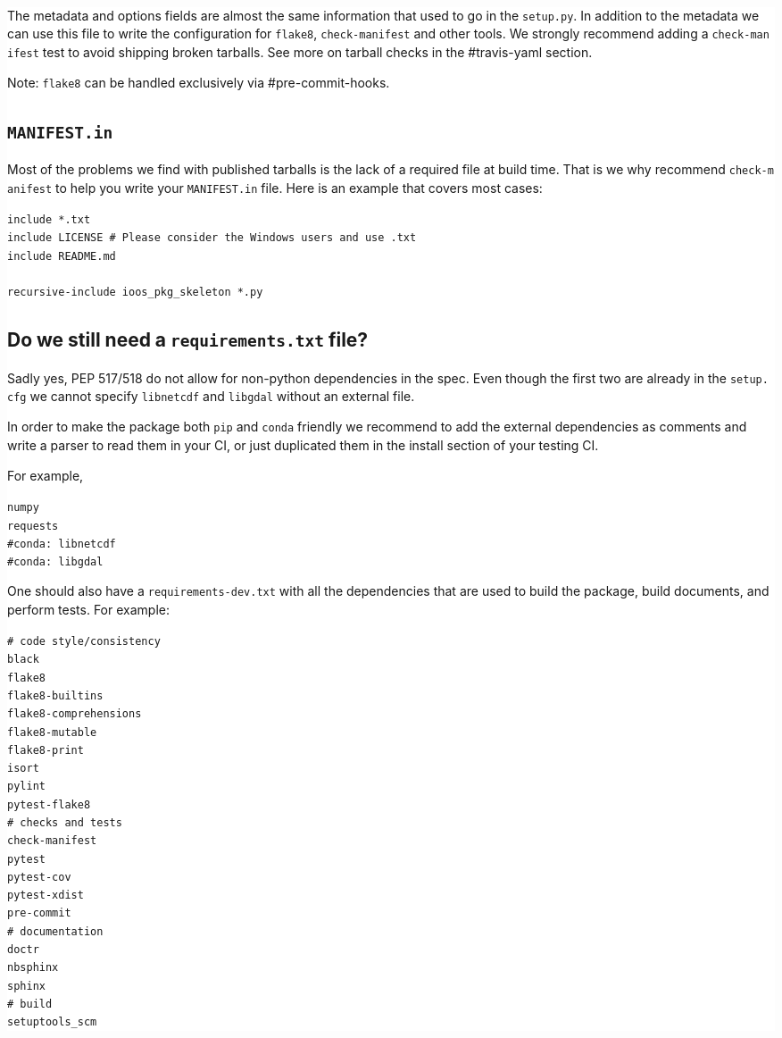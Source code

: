 The metadata and options fields are almost the same information that used to go in the `setup.py`.
In addition to the metadata we can use this file to write the configuration for
`flake8`, `check-manifest` and other tools.
We strongly recommend adding a `check-manifest` test to avoid shipping broken tarballs.
See more on tarball checks in the #travis-yaml section.

Note: `flake8` can be handled exclusively via #pre-commit-hooks.

## `MANIFEST.in`

Most of the problems we find with published tarballs is the lack of a required file at build time.
That is we why recommend `check-manifest` to help you write your `MANIFEST.in` file.
Here is an example that covers most cases:


```
include *.txt
include LICENSE # Please consider the Windows users and use .txt
include README.md

recursive-include ioos_pkg_skeleton *.py
```

## Do we still need a `requirements.txt` file?

Sadly yes, PEP 517/518 do not allow for non-python dependencies in the spec.
Even though the first two are already in the `setup.cfg` we cannot specify `libnetcdf`
and `libgdal` without an external file.

In order to make the package both `pip` and `conda` friendly we recommend to add the
external dependencies as comments and write a parser to read them in your CI,
or just duplicated them in the install section of your testing CI.

For example,

```
numpy
requests
#conda: libnetcdf
#conda: libgdal
```

One should also have a `requirements-dev.txt` with all the dependencies that are used to
build the package, build documents, and perform tests. For example:

```
# code style/consistency
black
flake8
flake8-builtins
flake8-comprehensions
flake8-mutable
flake8-print
isort
pylint
pytest-flake8
# checks and tests
check-manifest
pytest
pytest-cov
pytest-xdist
pre-commit
# documentation
doctr
nbsphinx
sphinx
# build
setuptools_scm
```